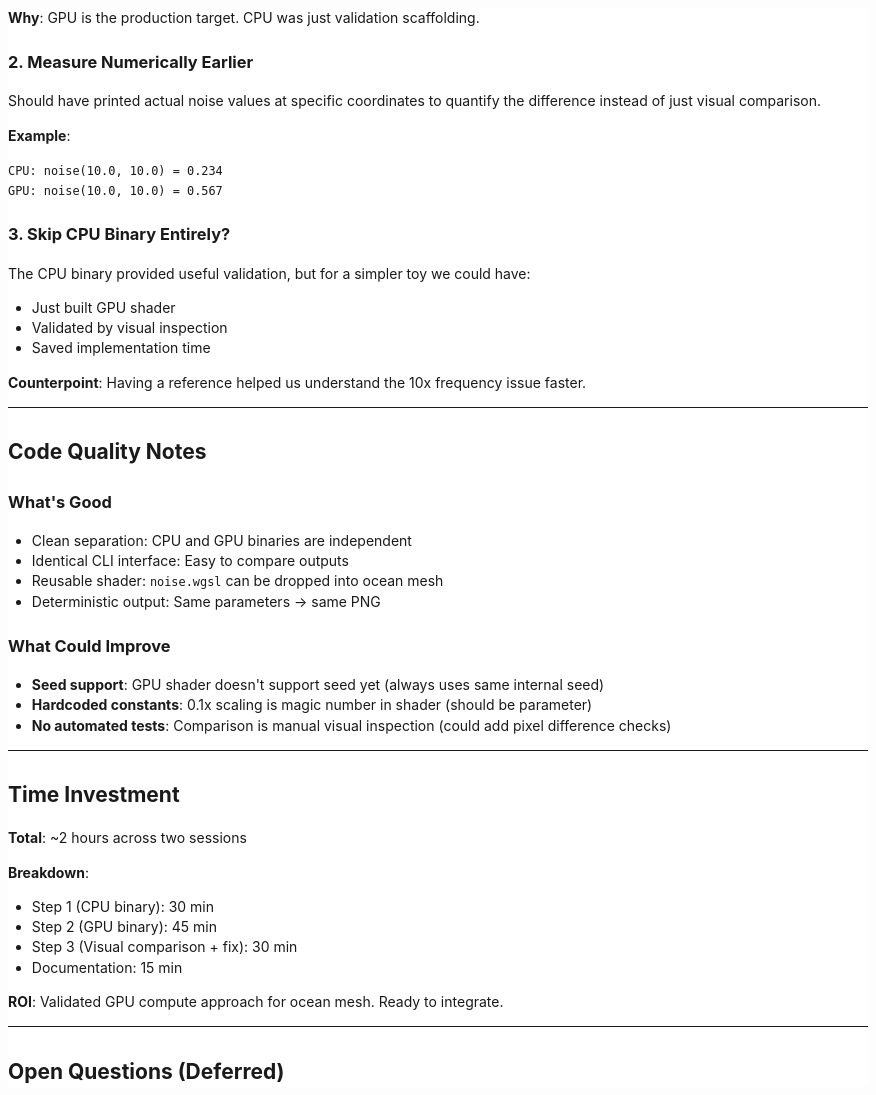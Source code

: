 **Why**: GPU is the production target. CPU was just validation scaffolding.

### 2. Measure Numerically Earlier
Should have printed actual noise values at specific coordinates to quantify the difference instead of just visual comparison.

**Example**:
```
CPU: noise(10.0, 10.0) = 0.234
GPU: noise(10.0, 10.0) = 0.567
```

### 3. Skip CPU Binary Entirely?
The CPU binary provided useful validation, but for a simpler toy we could have:
- Just built GPU shader
- Validated by visual inspection
- Saved implementation time

**Counterpoint**: Having a reference helped us understand the 10x frequency issue faster.

---

## Code Quality Notes

### What's Good
- Clean separation: CPU and GPU binaries are independent
- Identical CLI interface: Easy to compare outputs
- Reusable shader: `noise.wgsl` can be dropped into ocean mesh
- Deterministic output: Same parameters → same PNG

### What Could Improve
- **Seed support**: GPU shader doesn't support seed yet (always uses same internal seed)
- **Hardcoded constants**: 0.1x scaling is magic number in shader (should be parameter)
- **No automated tests**: Comparison is manual visual inspection (could add pixel difference checks)

---

## Time Investment

**Total**: ~2 hours across two sessions

**Breakdown**:
- Step 1 (CPU binary): 30 min
- Step 2 (GPU binary): 45 min
- Step 3 (Visual comparison + fix): 30 min
- Documentation: 15 min

**ROI**: Validated GPU compute approach for ocean mesh. Ready to integrate.

---

## Open Questions (Deferred)
